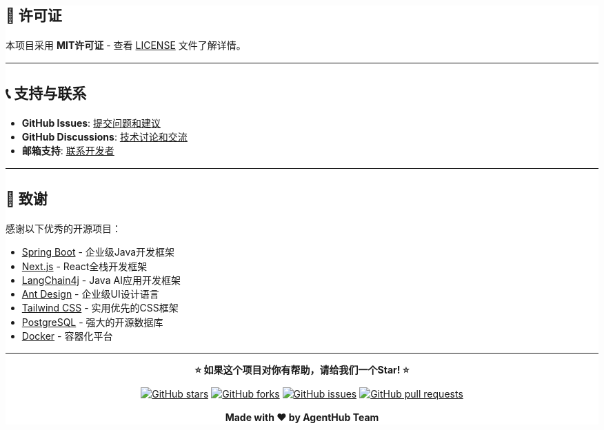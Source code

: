 ## 📄 许可证

本项目采用 **MIT许可证** - 查看 [LICENSE](LICENSE) 文件了解详情。

---

## 📞 支持与联系

- **GitHub Issues**: [提交问题和建议](https://github.com/the-wayee/AgentHub/issues)
- **GitHub Discussions**: [技术讨论和交流](https://github.com/the-wayee/AgentHub/discussions)
- **邮箱支持**: [联系开发者](mailto:contact@agenthub.com)

---

## 🙏 致谢

感谢以下优秀的开源项目：

- [Spring Boot](https://spring.io/projects/spring-boot) - 企业级Java开发框架
- [Next.js](https://nextjs.org/) - React全栈开发框架
- [LangChain4j](https://docs.langchain4j.dev/) - Java AI应用开发框架
- [Ant Design](https://ant.design/) - 企业级UI设计语言
- [Tailwind CSS](https://tailwindcss.com/) - 实用优先的CSS框架
- [PostgreSQL](https://www.postgresql.org/) - 强大的开源数据库
- [Docker](https://www.docker.com/) - 容器化平台

---

<div align="center">

**⭐ 如果这个项目对你有帮助，请给我们一个Star! ⭐**

[![GitHub stars](https://img.shields.io/github/stars/the-wayee/AgentHub?style=social&label=Star)](https://github.com/the-wayee/AgentHub)
[![GitHub forks](https://img.shields.io/github/forks/the-wayee/AgentHub?style=social&label=Fork)](https://github.com/the-wayee/AgentHub/fork)
[![GitHub issues](https://img.shields.io/github/issues/the-wayee/AgentHub)](https://github.com/the-wayee/AgentHub/issues)
[![GitHub pull requests](https://img.shields.io/github/issues-pr/the-wayee/AgentHub)](https://github.com/the-wayee/AgentHub/pulls)

**Made with ❤️ by AgentHub Team**

</div>